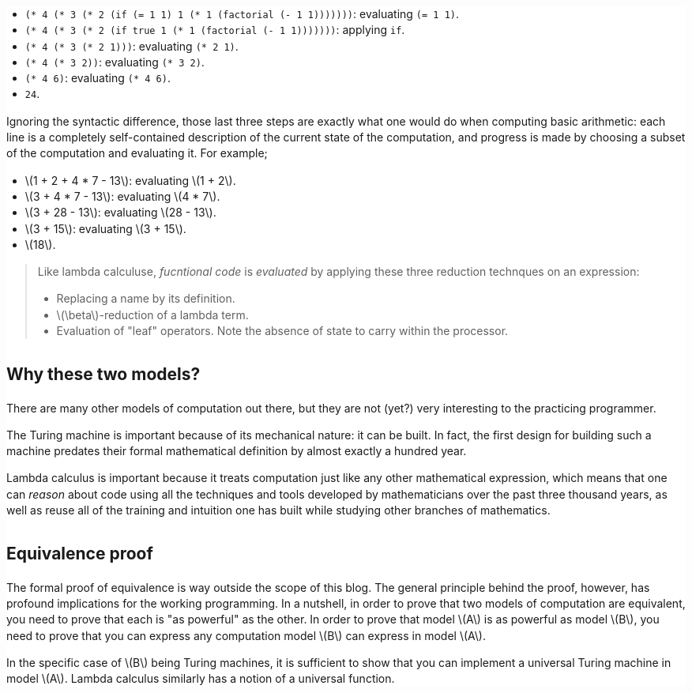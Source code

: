 - `(* 4 (* 3 (* 2 (if (= 1 1) 1 (* 1 (factorial (- 1 1)))))))`: evaluating `(= 1 1)`.
- `(* 4 (* 3 (* 2 (if true 1 (* 1 (factorial (- 1 1)))))))`: applying `if`.
- `(* 4 (* 3 (* 2 1)))`: evaluating `(* 2 1)`.
- `(* 4 (* 3 2))`: evaluating `(* 3 2)`.
- `(* 4 6)`: evaluating `(* 4 6)`.
- `24`.

Ignoring the syntactic difference, those last three steps are exactly what one
would do when computing basic arithmetic: each line is a completely
self-contained description of the current state of the computation, and
progress is made by choosing a subset of the computation and evaluating it. For
example;

- \\(1 + 2 + 4 * 7 - 13\\): evaluating \\(1 + 2\\).
- \\(3 + 4 * 7 - 13\\): evaluating \\(4 * 7\\).
- \\(3 + 28 - 13\\): evaluating \\(28 - 13\\).
- \\(3 + 15\\): evaluating \\(3 + 15\\).
- \\(18\\).

> Like lambda calculuse, _fucntional code_ is _evaluated_ by applying these
> three reduction technques on an expression:
> - Replacing a name by its definition.
> - \\(\\beta\\)-reduction of a lambda term.
> - Evaluation of "leaf" operators.
> Note the absence of state to carry within the processor.

## Why these two models?

There are many other models of computation out there, but they are not (yet?)
very interesting to the practicing programmer.

The Turing machine is important because of its mechanical nature: it can be
built. In fact, the first design for building such a machine predates their
formal mathematical definition by almost exactly a hundred year.

Lambda calculus is important because it treats computation just like any other
mathematical expression, which means that one can _reason_ about code using all
the techniques and tools developed by mathematicians over the past three
thousand years, as well as reuse all of the training and intuition one has
built while studying other branches of mathematics.

## Equivalence proof

The formal proof of equivalence is way outside the scope of this blog. The
general principle behind the proof, however, has profound implications for the
working programming. In a nutshell, in order to prove that two models of
computation are equivalent, you need to prove that each is "as powerful" as the
other. In order to prove that model \\(A\\) is as powerful as model \\(B\\),
you need to prove that you can express any computation model \\(B\\) can
express in model \\(A\\).

In the specific case of \\(B\\) being Turing machines, it is sufficient to show
that you can implement a universal Turing machine in model \\(A\\). Lambda
calculus similarly has a notion of a universal function.
